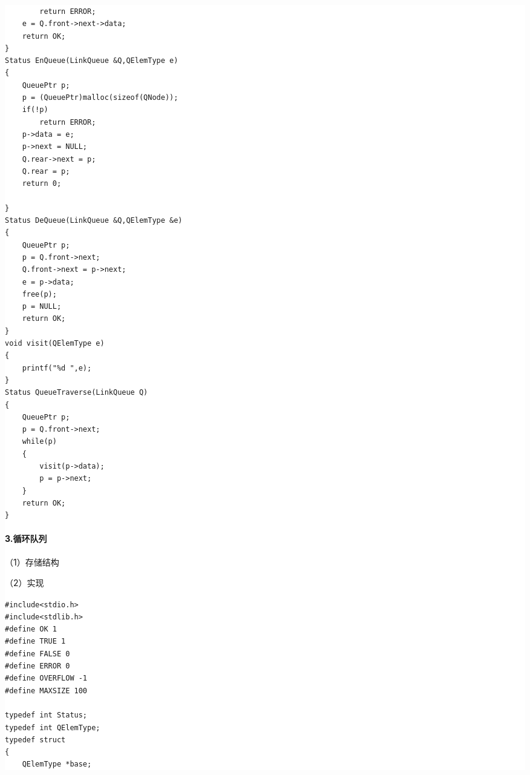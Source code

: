 ```
        return ERROR;
    e = Q.front->next->data;
    return OK;
}
Status EnQueue(LinkQueue &Q,QElemType e)
{
    QueuePtr p;
    p = (QueuePtr)malloc(sizeof(QNode));
    if(!p)
        return ERROR;
    p->data = e;
    p->next = NULL;
    Q.rear->next = p;
    Q.rear = p;
    return 0;

}
Status DeQueue(LinkQueue &Q,QElemType &e)
{
    QueuePtr p;
    p = Q.front->next;
    Q.front->next = p->next;
    e = p->data;
    free(p);
    p = NULL;
    return OK;
}
void visit(QElemType e)
{
    printf("%d ",e);
}
Status QueueTraverse(LinkQueue Q)
{
    QueuePtr p;
    p = Q.front->next;
    while(p)
    {
        visit(p->data);
        p = p->next;
    }
    return OK;
}
```

#### 3.循环队列

（1）存储结构

（2）实现

```
#include<stdio.h>
#include<stdlib.h>
#define OK 1
#define TRUE 1
#define FALSE 0
#define ERROR 0
#define OVERFLOW -1
#define MAXSIZE 100

typedef int Status;
typedef int QElemType;
typedef struct
{
    QElemType *base;
```
